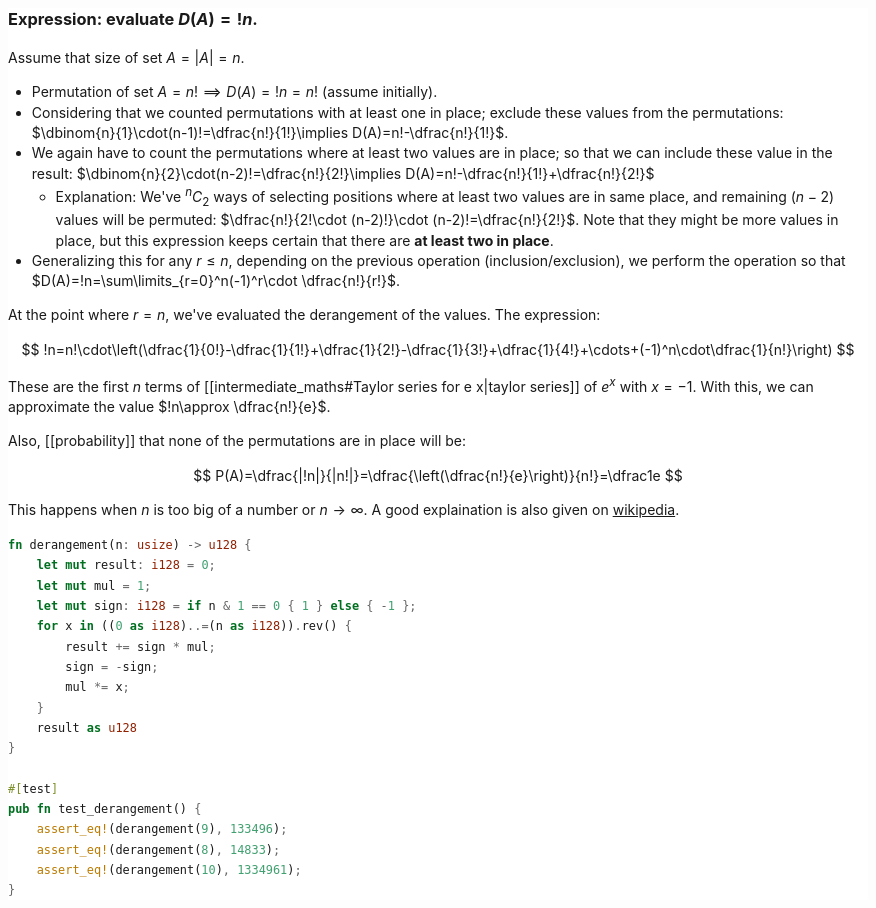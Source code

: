 ### Expression: evaluate $D(A)=!n$.
Assume that size of set $A=|A|=n$.

- Permutation of set $A=n!\implies D(A)=!n=n!$ (assume initially).
- Considering that we counted permutations with at least one in place; exclude these values from the permutations: $\dbinom{n}{1}\cdot(n-1)!=\dfrac{n!}{1!}\implies D(A)=n!-\dfrac{n!}{1!}$. 
- We again have to count the permutations where at least two values are in place; so that we can include these value in the result: $\dbinom{n}{2}\cdot(n-2)!=\dfrac{n!}{2!}\implies D(A)=n!-\dfrac{n!}{1!}+\dfrac{n!}{2!}$
	- Explanation: We've ${}^nC_2$ ways of selecting positions where at least two values are in same place, and remaining $(n-2)$ values will be permuted: $\dfrac{n!}{2!\cdot (n-2)!}\cdot (n-2)!=\dfrac{n!}{2!}$. Note that they might be more values in place, but this expression keeps certain that there are **at least two in place**.
- Generalizing this for any $r\leq n$, depending on the previous operation (inclusion/exclusion), we perform the operation so that $D(A)=!n=\sum\limits_{r=0}^n(-1)^r\cdot \dfrac{n!}{r!}$.

At the point where $r=n$, we've evaluated the derangement of the values. 
The expression:

$$
!n=n!\cdot\left(\dfrac{1}{0!}-\dfrac{1}{1!}+\dfrac{1}{2!}-\dfrac{1}{3!}+\dfrac{1}{4!}+\cdots+(-1)^n\cdot\dfrac{1}{n!}\right)
$$

These are the first $n$ terms of [[intermediate_maths#Taylor series for e x|taylor series]] of $e^x$ with $x=-1$. With this, we can approximate the value $!n\approx \dfrac{n!}{e}$. 

Also, [[probability]] that none of the permutations are in place will be:

$$
P(A)=\dfrac{|!n|}{|n!|}=\dfrac{\left(\dfrac{n!}{e}\right)}{n!}=\dfrac1e
$$

This happens when $n$ is too big of a number or $n\rightarrow \infty$.
A good explaination is also given on [wikipedia](https://en.wikipedia.org/wiki/Derangement#Derivation_by_inclusion%E2%80%93exclusion_principle).

```rust
fn derangement(n: usize) -> u128 {
    let mut result: i128 = 0;
    let mut mul = 1;
    let mut sign: i128 = if n & 1 == 0 { 1 } else { -1 };
    for x in ((0 as i128)..=(n as i128)).rev() {
        result += sign * mul;
        sign = -sign;
        mul *= x;
    }
    result as u128
}

#[test]
pub fn test_derangement() {
    assert_eq!(derangement(9), 133496);
    assert_eq!(derangement(8), 14833);
    assert_eq!(derangement(10), 1334961);
}
```
